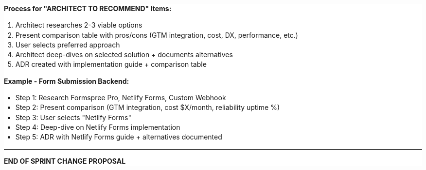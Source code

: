 **Process for "ARCHITECT TO RECOMMEND" Items:**

1. Architect researches 2-3 viable options
2. Present comparison table with pros/cons (GTM integration, cost, DX, performance, etc.)
3. User selects preferred approach
4. Architect deep-dives on selected solution + documents alternatives
5. ADR created with implementation guide + comparison table

**Example - Form Submission Backend:**
- Step 1: Research Formspree Pro, Netlify Forms, Custom Webhook
- Step 2: Present comparison (GTM integration, cost $X/month, reliability uptime %)
- Step 3: User selects "Netlify Forms"
- Step 4: Deep-dive on Netlify Forms implementation
- Step 5: ADR with Netlify Forms guide + alternatives documented

---

**END OF SPRINT CHANGE PROPOSAL**
